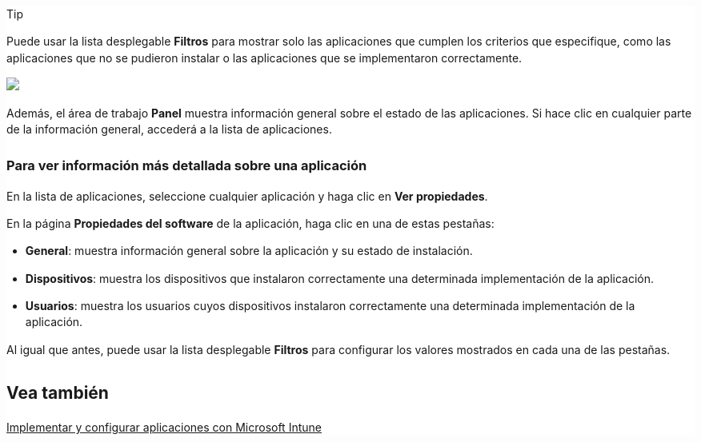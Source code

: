 > [!TIP]
> Puede usar la lista desplegable **Filtros** para mostrar solo las aplicaciones que cumplen los criterios que especifique, como las aplicaciones que no se pudieron instalar o las aplicaciones que se implementaron correctamente.
> 
> ![](../Image/App-filters.JPG)

Además, el área de trabajo **Panel** muestra información general sobre el estado de las aplicaciones. Si hace clic en cualquier parte de la información general, accederá a la lista de aplicaciones.

### Para ver información más detallada sobre una aplicación
En la lista de aplicaciones, seleccione cualquier aplicación y haga clic en **Ver propiedades**.

En la página **Propiedades del software** de la aplicación, haga clic en una de estas pestañas:

-   **General**: muestra información general sobre la aplicación y su estado de instalación.

-   **Dispositivos**: muestra los dispositivos que instalaron correctamente una determinada implementación de la aplicación.

-   **Usuarios**: muestra los usuarios cuyos dispositivos instalaron correctamente una determinada implementación de la aplicación.

Al igual que antes, puede usar la lista desplegable **Filtros** para configurar los valores mostrados en cada una de las pestañas.

## Vea también
[Implementar y configurar aplicaciones con Microsoft Intune](../Topic/Deploy-and-configure-apps-with-Microsoft-Intune.md)

